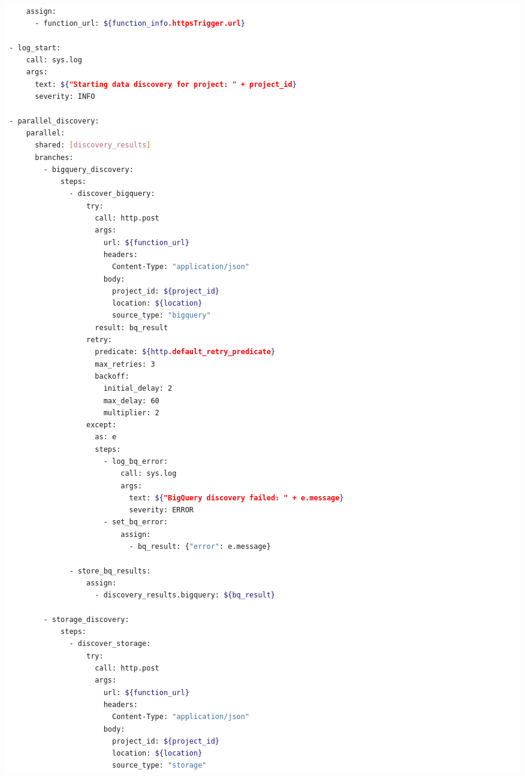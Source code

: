    ```bash
        assign:
          - function_url: ${function_info.httpsTrigger.url}
          
    - log_start:
        call: sys.log
        args:
          text: ${"Starting data discovery for project: " + project_id}
          severity: INFO
          
    - parallel_discovery:
        parallel:
          shared: [discovery_results]
          branches:
            - bigquery_discovery:
                steps:
                  - discover_bigquery:
                      try:
                        call: http.post
                        args:
                          url: ${function_url}
                          headers:
                            Content-Type: "application/json"
                          body:
                            project_id: ${project_id}
                            location: ${location}
                            source_type: "bigquery"
                        result: bq_result
                      retry:
                        predicate: ${http.default_retry_predicate}
                        max_retries: 3
                        backoff:
                          initial_delay: 2
                          max_delay: 60
                          multiplier: 2
                      except:
                        as: e
                        steps:
                          - log_bq_error:
                              call: sys.log
                              args:
                                text: ${"BigQuery discovery failed: " + e.message}
                                severity: ERROR
                          - set_bq_error:
                              assign:
                                - bq_result: {"error": e.message}
                                
                  - store_bq_results:
                      assign:
                        - discovery_results.bigquery: ${bq_result}
                        
            - storage_discovery:
                steps:
                  - discover_storage:
                      try:
                        call: http.post
                        args:
                          url: ${function_url}
                          headers:
                            Content-Type: "application/json"
                          body:
                            project_id: ${project_id}
                            location: ${location}
                            source_type: "storage"
   ```